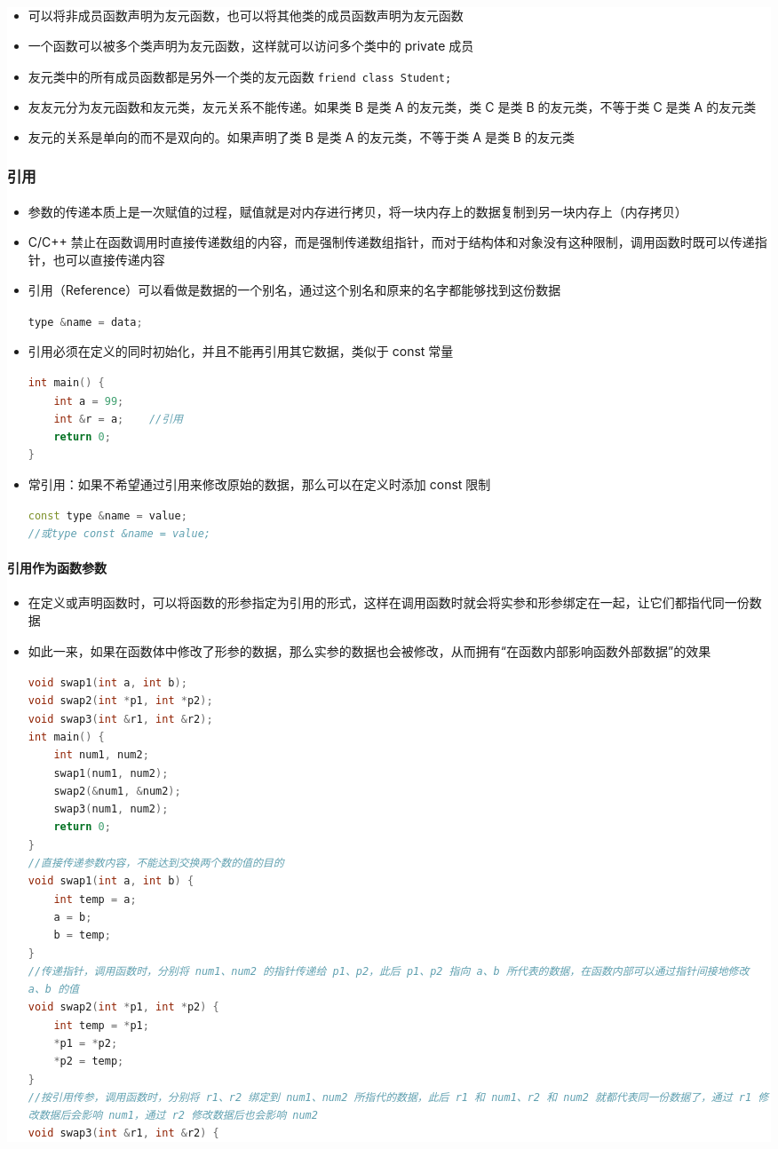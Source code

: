 - 可以将非成员函数声明为友元函数，也可以将其他类的成员函数声明为友元函数

- 一个函数可以被多个类声明为友元函数，这样就可以访问多个类中的 private 成员

- 友元类中的所有成员函数都是另外一个类的友元函数  `friend class Student;`

- 友友元分为友元函数和友元类，友元关系不能传递。如果类 B 是类 A 的友元类，类 C 是类 B 的友元类，不等于类 C 是类 A 的友元类

- 友元的关系是单向的而不是双向的。如果声明了类 B 是类 A 的友元类，不等于类 A 是类 B 的友元类

### 引用

- 参数的传递本质上是一次赋值的过程，赋值就是对内存进行拷贝，将一块内存上的数据复制到另一块内存上（内存拷贝）

- C/C++ 禁止在函数调用时直接传递数组的内容，而是强制传递数组指针，而对于结构体和对象没有这种限制，调用函数时既可以传递指针，也可以直接传递内容

- 引用（Reference）可以看做是数据的一个别名，通过这个别名和原来的名字都能够找到这份数据

  ```cpp
  type &name = data;
  ```

- 引用必须在定义的同时初始化，并且不能再引用其它数据，类似于 const 常量

  ```cpp
  int main() {
      int a = 99;
      int &r = a;    //引用
      return 0;
  }
  ```

- 常引用：如果不希望通过引用来修改原始的数据，那么可以在定义时添加 const 限制

  ```cpp
  const type &name = value;
  //或type const &name = value;
  ```

#### 引用作为函数参数

- 在定义或声明函数时，可以将函数的形参指定为引用的形式，这样在调用函数时就会将实参和形参绑定在一起，让它们都指代同一份数据

- 如此一来，如果在函数体中修改了形参的数据，那么实参的数据也会被修改，从而拥有“在函数内部影响函数外部数据”的效果

  ```cpp
  void swap1(int a, int b);
  void swap2(int *p1, int *p2);
  void swap3(int &r1, int &r2);
  int main() {
      int num1, num2;
      swap1(num1, num2);
      swap2(&num1, &num2);
      swap3(num1, num2);
      return 0;
  }
  //直接传递参数内容，不能达到交换两个数的值的目的
  void swap1(int a, int b) {
      int temp = a;
      a = b;
      b = temp;
  }
  //传递指针，调用函数时，分别将 num1、num2 的指针传递给 p1、p2，此后 p1、p2 指向 a、b 所代表的数据，在函数内部可以通过指针间接地修改 a、b 的值
  void swap2(int *p1, int *p2) {
      int temp = *p1;
      *p1 = *p2;
      *p2 = temp;
  }
  //按引用传参，调用函数时，分别将 r1、r2 绑定到 num1、num2 所指代的数据，此后 r1 和 num1、r2 和 num2 就都代表同一份数据了，通过 r1 修改数据后会影响 num1，通过 r2 修改数据后也会影响 num2
  void swap3(int &r1, int &r2) {
  ```